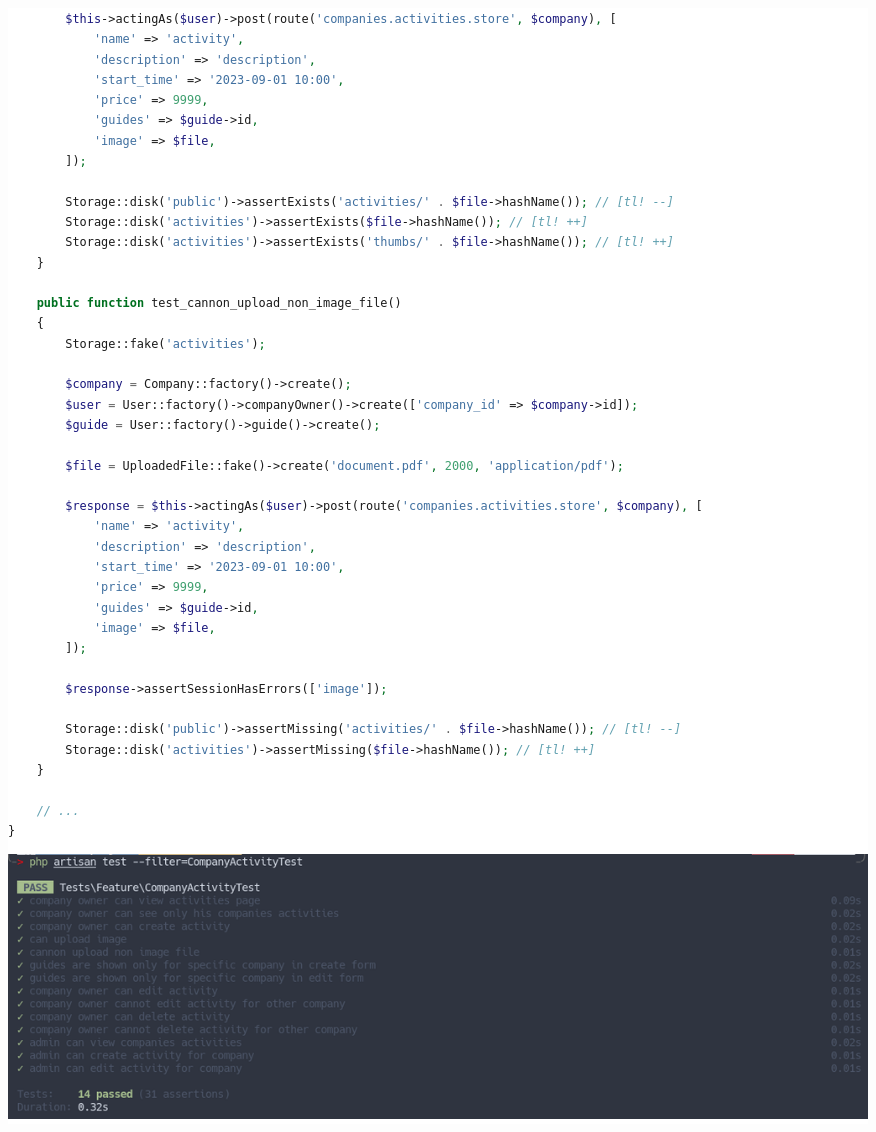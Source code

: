 ```php
        $this->actingAs($user)->post(route('companies.activities.store', $company), [
            'name' => 'activity',
            'description' => 'description',
            'start_time' => '2023-09-01 10:00',
            'price' => 9999,
            'guides' => $guide->id,
            'image' => $file,
        ]);

        Storage::disk('public')->assertExists('activities/' . $file->hashName()); // [tl! --]
        Storage::disk('activities')->assertExists($file->hashName()); // [tl! ++]
        Storage::disk('activities')->assertExists('thumbs/' . $file->hashName()); // [tl! ++]
    }

    public function test_cannon_upload_non_image_file()
    {
        Storage::fake('activities');

        $company = Company::factory()->create();
        $user = User::factory()->companyOwner()->create(['company_id' => $company->id]);
        $guide = User::factory()->guide()->create();

        $file = UploadedFile::fake()->create('document.pdf', 2000, 'application/pdf');

        $response = $this->actingAs($user)->post(route('companies.activities.store', $company), [
            'name' => 'activity',
            'description' => 'description',
            'start_time' => '2023-09-01 10:00',
            'price' => 9999,
            'guides' => $guide->id,
            'image' => $file,
        ]);

        $response->assertSessionHasErrors(['image']);

        Storage::disk('public')->assertMissing('activities/' . $file->hashName()); // [tl! --]
        Storage::disk('activities')->assertMissing($file->hashName()); // [tl! ++]
    }

    // ...
}
```

![](images/company-activity-tests.png)

